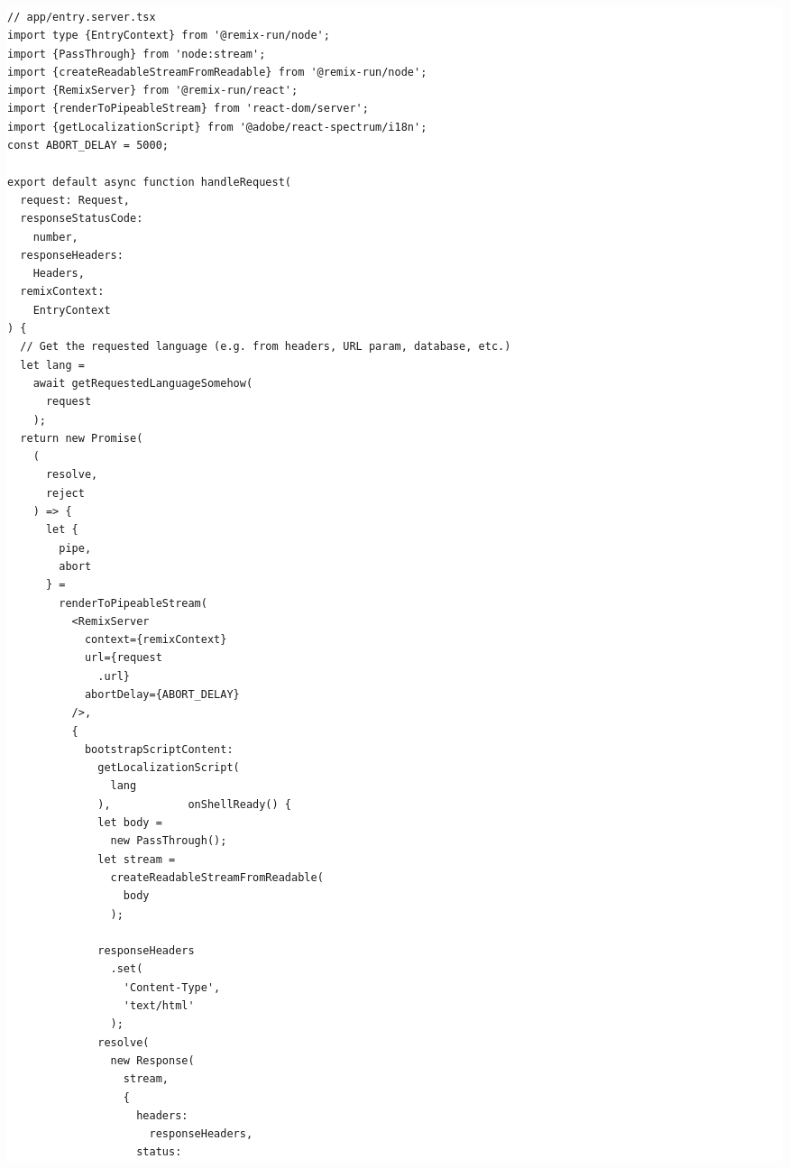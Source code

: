 ```
// app/entry.server.tsx
import type {EntryContext} from '@remix-run/node';
import {PassThrough} from 'node:stream';
import {createReadableStreamFromReadable} from '@remix-run/node';
import {RemixServer} from '@remix-run/react';
import {renderToPipeableStream} from 'react-dom/server';
import {getLocalizationScript} from '@adobe/react-spectrum/i18n';
const ABORT_DELAY = 5000;

export default async function handleRequest(
  request: Request,
  responseStatusCode:
    number,
  responseHeaders:
    Headers,
  remixContext:
    EntryContext
) {
  // Get the requested language (e.g. from headers, URL param, database, etc.)
  let lang =
    await getRequestedLanguageSomehow(
      request
    );
  return new Promise(
    (
      resolve,
      reject
    ) => {
      let {
        pipe,
        abort
      } =
        renderToPipeableStream(
          <RemixServer
            context={remixContext}
            url={request
              .url}
            abortDelay={ABORT_DELAY}
          />,
          {
            bootstrapScriptContent:
              getLocalizationScript(
                lang
              ),            onShellReady() {
              let body =
                new PassThrough();
              let stream =
                createReadableStreamFromReadable(
                  body
                );

              responseHeaders
                .set(
                  'Content-Type',
                  'text/html'
                );
              resolve(
                new Response(
                  stream,
                  {
                    headers:
                      responseHeaders,
                    status:
```